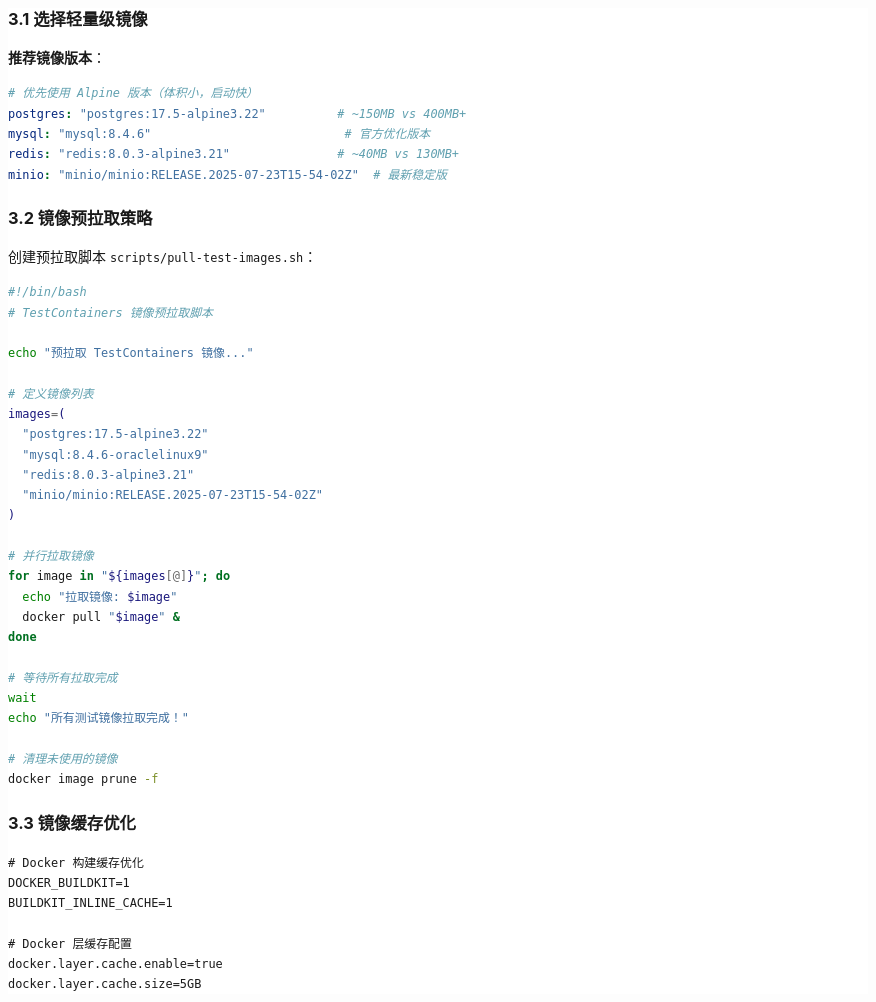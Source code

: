 ### 3.1 选择轻量级镜像

**推荐镜像版本**：
```yaml
# 优先使用 Alpine 版本（体积小，启动快）
postgres: "postgres:17.5-alpine3.22"          # ~150MB vs 400MB+
mysql: "mysql:8.4.6"                           # 官方优化版本
redis: "redis:8.0.3-alpine3.21"               # ~40MB vs 130MB+
minio: "minio/minio:RELEASE.2025-07-23T15-54-02Z"  # 最新稳定版
```

### 3.2 镜像预拉取策略

创建预拉取脚本 `scripts/pull-test-images.sh`：

```bash
#!/bin/bash
# TestContainers 镜像预拉取脚本

echo "预拉取 TestContainers 镜像..."

# 定义镜像列表
images=(
  "postgres:17.5-alpine3.22"
  "mysql:8.4.6-oraclelinux9"
  "redis:8.0.3-alpine3.21"
  "minio/minio:RELEASE.2025-07-23T15-54-02Z"
)

# 并行拉取镜像
for image in "${images[@]}"; do
  echo "拉取镜像: $image"
  docker pull "$image" &
done

# 等待所有拉取完成
wait
echo "所有测试镜像拉取完成！"

# 清理未使用的镜像
docker image prune -f
```

### 3.3 镜像缓存优化

```properties
# Docker 构建缓存优化
DOCKER_BUILDKIT=1
BUILDKIT_INLINE_CACHE=1

# Docker 层缓存配置
docker.layer.cache.enable=true
docker.layer.cache.size=5GB
```
